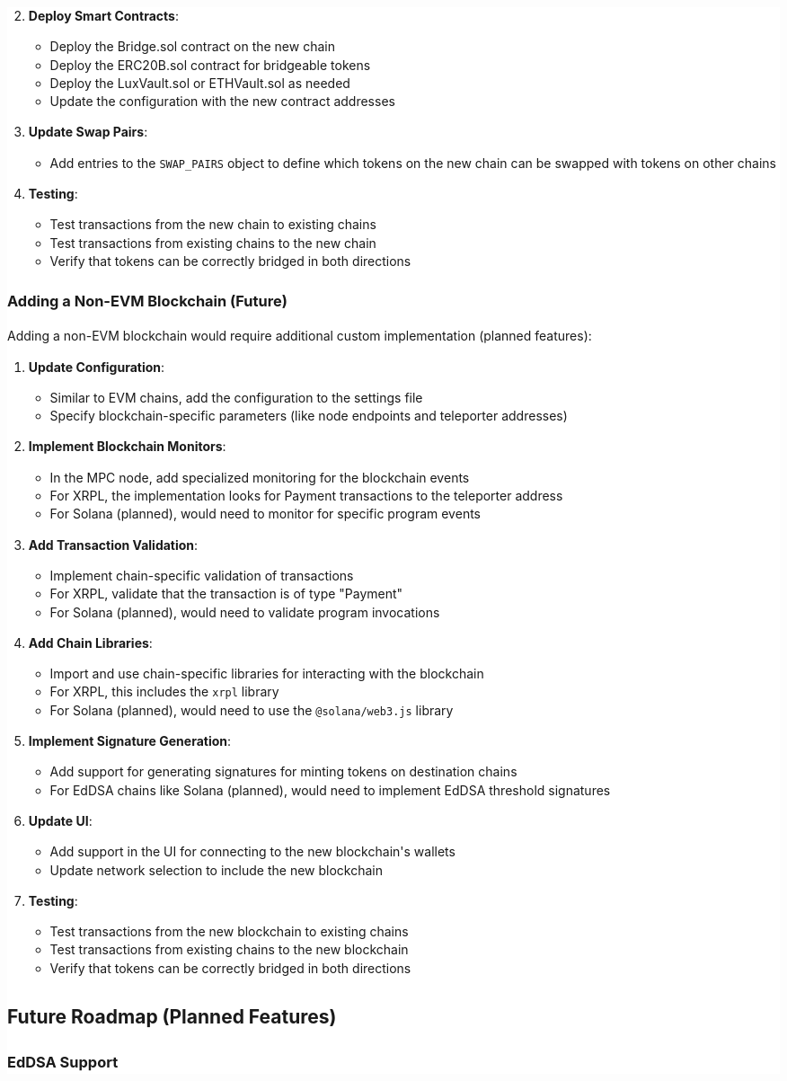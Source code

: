 2. **Deploy Smart Contracts**:
   - Deploy the Bridge.sol contract on the new chain
   - Deploy the ERC20B.sol contract for bridgeable tokens
   - Deploy the LuxVault.sol or ETHVault.sol as needed
   - Update the configuration with the new contract addresses

3. **Update Swap Pairs**:
   - Add entries to the `SWAP_PAIRS` object to define which tokens on the new chain can be swapped with tokens on other chains

4. **Testing**:
   - Test transactions from the new chain to existing chains
   - Test transactions from existing chains to the new chain
   - Verify that tokens can be correctly bridged in both directions

### Adding a Non-EVM Blockchain (Future)

Adding a non-EVM blockchain would require additional custom implementation (planned features):

1. **Update Configuration**:
   - Similar to EVM chains, add the configuration to the settings file
   - Specify blockchain-specific parameters (like node endpoints and teleporter addresses)

2. **Implement Blockchain Monitors**:
   - In the MPC node, add specialized monitoring for the blockchain events
   - For XRPL, the implementation looks for Payment transactions to the teleporter address
   - For Solana (planned), would need to monitor for specific program events

3. **Add Transaction Validation**:
   - Implement chain-specific validation of transactions
   - For XRPL, validate that the transaction is of type "Payment"
   - For Solana (planned), would need to validate program invocations

4. **Add Chain Libraries**:
   - Import and use chain-specific libraries for interacting with the blockchain
   - For XRPL, this includes the `xrpl` library
   - For Solana (planned), would need to use the `@solana/web3.js` library

5. **Implement Signature Generation**:
   - Add support for generating signatures for minting tokens on destination chains
   - For EdDSA chains like Solana (planned), would need to implement EdDSA threshold signatures

6. **Update UI**:
   - Add support in the UI for connecting to the new blockchain's wallets
   - Update network selection to include the new blockchain

7. **Testing**:
   - Test transactions from the new blockchain to existing chains
   - Test transactions from existing chains to the new blockchain
   - Verify that tokens can be correctly bridged in both directions

## Future Roadmap (Planned Features)

### EdDSA Support

